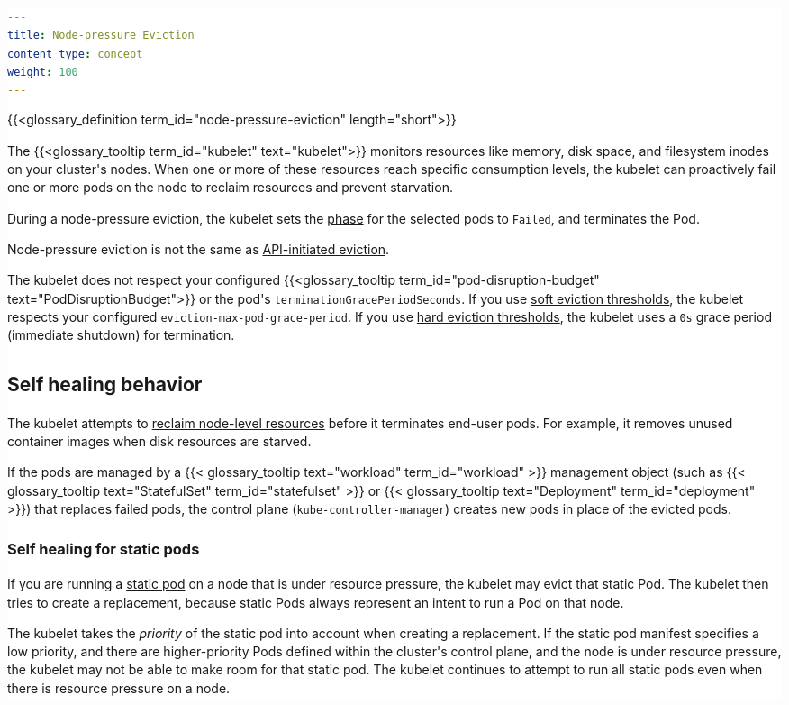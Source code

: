 ```yaml
---
title: Node-pressure Eviction
content_type: concept
weight: 100
---
```


{{<glossary_definition term_id="node-pressure-eviction" length="short">}}</br>

The {{<glossary_tooltip term_id="kubelet" text="kubelet">}} monitors resources
like memory, disk space, and filesystem inodes on your cluster's nodes.
When one or more of these resources reach specific consumption levels, the
kubelet can proactively fail one or more pods on the node to reclaim resources
and prevent starvation.

During a node-pressure eviction, the kubelet sets the [phase](/docs/concepts/workloads/pods/pod-lifecycle/#pod-phase) for the
selected pods to `Failed`, and terminates the Pod.

Node-pressure eviction is not the same as
[API-initiated eviction](/docs/concepts/scheduling-eviction/api-eviction/).

The kubelet does not respect your configured {{<glossary_tooltip term_id="pod-disruption-budget" text="PodDisruptionBudget">}}
or the pod's
`terminationGracePeriodSeconds`. If you use [soft eviction thresholds](#soft-eviction-thresholds),
the kubelet respects your configured `eviction-max-pod-grace-period`. If you use
[hard eviction thresholds](#hard-eviction-thresholds), the kubelet uses a `0s` grace period (immediate shutdown) for termination.

## Self healing behavior

The kubelet attempts to [reclaim node-level resources](#reclaim-node-resources)
before it terminates end-user pods. For example, it removes unused container
images when disk resources are starved.

If the pods are managed by a {{< glossary_tooltip text="workload" term_id="workload" >}}
management object (such as {{< glossary_tooltip text="StatefulSet" term_id="statefulset" >}}
or {{< glossary_tooltip text="Deployment" term_id="deployment" >}}) that
replaces failed pods, the control plane (`kube-controller-manager`) creates new
pods in place of the evicted pods.

### Self healing for static pods

If you are running a [static pod](/docs/concepts/workloads/pods/#static-pods)
on a node that is under resource pressure, the kubelet may evict that static
Pod. The kubelet then tries to create a replacement, because static Pods always
represent an intent to run a Pod on that node.

The kubelet takes the _priority_ of the static pod into account when creating
a replacement. If the static pod manifest specifies a low priority, and there
are higher-priority Pods defined within the cluster's control plane, and the
node is under resource pressure, the kubelet may not be able to make room for
that static pod. The kubelet continues to attempt to run all static pods even
when there is resource pressure on a node.
